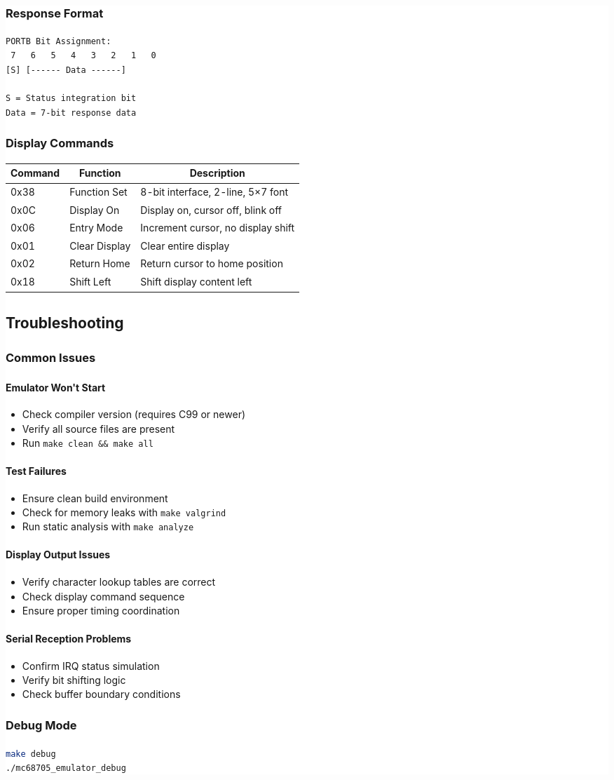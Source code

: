 ### Response Format
```
PORTB Bit Assignment:
 7   6   5   4   3   2   1   0
[S] [------ Data ------]

S = Status integration bit
Data = 7-bit response data
```

### Display Commands
| Command | Function | Description |
|---------|----------|-------------|
| 0x38 | Function Set | 8-bit interface, 2-line, 5×7 font |
| 0x0C | Display On | Display on, cursor off, blink off |
| 0x06 | Entry Mode | Increment cursor, no display shift |
| 0x01 | Clear Display | Clear entire display |
| 0x02 | Return Home | Return cursor to home position |
| 0x18 | Shift Left | Shift display content left |

## Troubleshooting

### Common Issues

#### Emulator Won't Start
- Check compiler version (requires C99 or newer)
- Verify all source files are present
- Run `make clean && make all`

#### Test Failures
- Ensure clean build environment
- Check for memory leaks with `make valgrind`
- Run static analysis with `make analyze`

#### Display Output Issues
- Verify character lookup tables are correct
- Check display command sequence
- Ensure proper timing coordination

#### Serial Reception Problems
- Confirm IRQ status simulation
- Verify bit shifting logic
- Check buffer boundary conditions

### Debug Mode
```bash
make debug
./mc68705_emulator_debug
```
